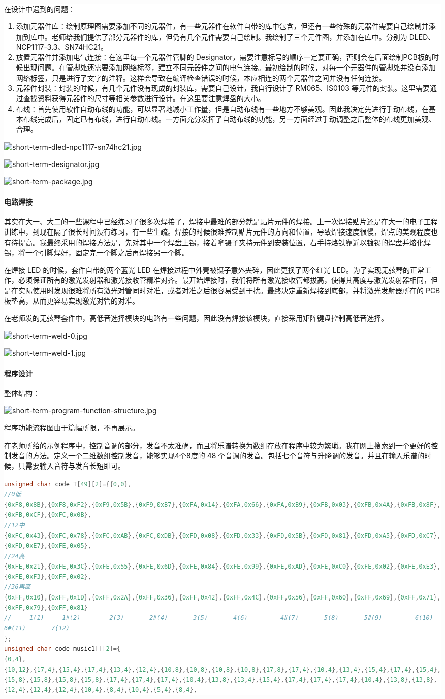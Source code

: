 在设计中遇到的问题：

1. 添加元器件库：绘制原理图需要添加不同的元器件，有一些元器件在软件自带的库中包含，但还有一些特殊的元器件需要自己绘制并添加到库中。老师给我们提供了部分元器件的库，但仍有几个元件需要自己绘制。我绘制了三个元件图，并添加在库中。分别为 DLED、NCP1117-3.3、SN74HC21。
2. 放置元器件并添加电气连接：在这里每一个元器件管脚的 Designator，需要注意标号的顺序一定要正确，否则会在后面绘制PCB板的时候出现问题。在管脚处还需要添加网络标签，建立不同元器件之间的电气连接。最初绘制的时候，对每一个元器件的管脚处并没有添加网络标签，只是进行了文字的注释。这样会导致在编译检查错误的时候，本应相连的两个元器件之间并没有任何连接。
3. 元器件封装：封装的时候，有几个元件没有现成的封装库，需要自己设计，我自行设计了 RM065、IS0103 等元件的封装。这里需要通过查找资料获得元器件的尺寸等相关参数进行设计。在这里要注意焊盘的大小。
4. 布线：首先使用软件自动布线的功能，可以显著地减小工作量，但是自动布线有一些地方不够美观。因此我决定先进行手动布线，在基本布线完成后，固定已有布线，进行自动布线。一方面充分发挥了自动布线的功能，另一方面经过手动调整之后整体的布线更加美观、合理。

![short-term-dled-npc1117-sn74hc21.jpg](/images/short-term-dled-npc1117-sn74hc21.jpg "绘制的元件")

![short-term-designator.jpg](/images/short-term-designator.jpg "Designator")

![short-term-package.jpg](/images/short-term-package.jpg "封装设计")

#### 电路焊接

其实在大一、大二的一些课程中已经练习了很多次焊接了，焊接中最难的部分就是贴片元件的焊接。上一次焊接贴片还是在大一的电子工程训练中，到现在隔了很长时间没有练习，有一些生疏。焊接的时候很难控制贴片元件的方向和位置，导致焊接速度很慢，焊点的美观程度也有待提高。我最终采用的焊接方法是，先对其中一个焊盘上锡，接着拿镊子夹持元件到安装位置，右手持烙铁靠近以镀锡的焊盘并熔化焊锡，将一个引脚焊好，固定完一个脚之后再焊接另一个脚。

在焊接 LED 的时候，套件自带的两个蓝光 LED 在焊接过程中外壳被镊子意外夹碎，因此更换了两个红光 LED。为了实现无弦琴的正常工作，必须保证所有的激光发射器和激光接收管精准对齐。最开始焊接时，我们将所有激光接收管都拔高，使得其高度与激光发射器相同，但是在实际使用时发现很难将所有激光对管同时对准，或者对准之后很容易受到干扰。最终决定重新焊接到底部，并将激光发射器所在的 PCB 板垫高，从而更容易实现激光对管的对准。

在老师发的无弦琴套件中，高低音选择模块的电路有一些问题，因此没有焊接该模块，直接采用矩阵键盘控制高低音选择。

![short-term-weld-0.jpg](/images/short-term-weld-0.jpg "电路焊接背面")

![short-term-weld-1.jpg](/images/short-term-weld-1.jpg "电路焊接正面")

#### 程序设计

整体结构：

![short-term-program-function-structure.jpg](/images/short-term-program-function-structure.jpg "程序功能结构")

程序功能流程图由于篇幅所限，不再展示。

在老师所给的示例程序中，控制音调的部分，发音不太准确，而且将乐谱转换为数组存放在程序中较为繁琐。我在网上搜索到一个更好的控制发音的方法。定义一个二维数组控制发音，能够实现4个8度的 48 个音调的发音。包括七个音符与升降调的发音。并且在输入乐谱的时候，只需要输入音符与发音长短即可。

```c
unsigned char code T[49][2]={{0,0},
//0低 
{0xF8,0x8B},{0xF8,0xF2},{0xF9,0x5B},{0xF9,0xB7},{0xFA,0x14},{0xFA,0x66},{0xFA,0xB9},{0xFB,0x03},{0xFB,0x4A},{0xFB,0x8F},{0xFB,0xCF},{0xFC,0x0B},
//12中 
{0xFC,0x43},{0xFC,0x78},{0xFC,0xAB},{0xFC,0xDB},{0xFD,0x08},{0xFD,0x33},{0xFD,0x5B},{0xFD,0x81},{0xFD,0xA5},{0xFD,0xC7},{0xFD,0xE7},{0xFE,0x05},
//24高 
{0xFE,0x21},{0xFE,0x3C},{0xFE,0x55},{0xFE,0x6D},{0xFE,0x84},{0xFE,0x99},{0xFE,0xAD},{0xFE,0xC0},{0xFE,0x02},{0xFE,0xE3},{0xFE,0xF3},{0xFF,0x02},
//36再高 
{0xFF,0x10},{0xFF,0x1D},{0xFF,0x2A},{0xFF,0x36},{0xFF,0x42},{0xFF,0x4C},{0xFF,0x56},{0xFF,0x60},{0xFF,0x69},{0xFF,0x71},{0xFF,0x79},{0xFF,0x81}
//     1(1)     1#(2)        2(3)       2#(4)       3(5)       4(6)         4#(7)       5(8)       5#(9)         6(10)      6#(11)       7(12) 
};
unsigned char code music1[][2]={      
{0,4},
{10,12},{17,4},{15,4},{17,4},{13,4},{12,4},{10,8},{10,8},{10,8},{10,8},{17,8},{17,4},{10,4},{13,4},{15,4},{17,4},{15,4},
{15,8},{15,8},{15,8},{15,8},{17,4},{17,4},{17,4},{10,4},{13,8},{13,4},{15,4},{17,4},{17,4},{17,4},{10,4},{13,8},{13,8},{12,4},{12,4},{12,4},{10,4},{8,4},{10,4},{5,4},{8,4},
```

[^1]: 低频的 MTF 一般应高于高频的 MTF，如有降低，则降低处比高频最高的 MTF 值低 20% 以内。 